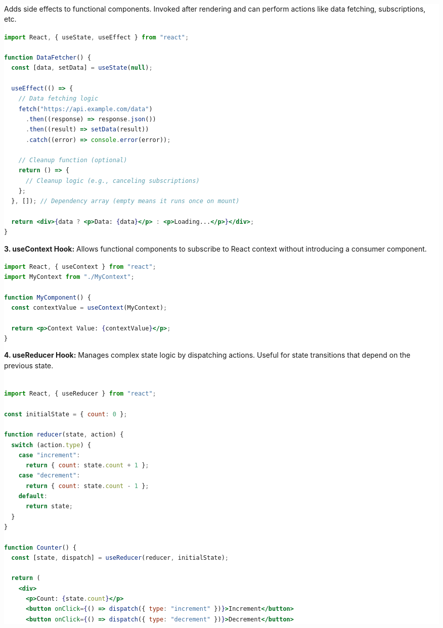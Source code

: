 Adds side effects to functional components.
Invoked after rendering and can perform actions like data fetching, subscriptions, etc.
```jsx
import React, { useState, useEffect } from "react";

function DataFetcher() {
  const [data, setData] = useState(null);

  useEffect(() => {
    // Data fetching logic
    fetch("https://api.example.com/data")
      .then((response) => response.json())
      .then((result) => setData(result))
      .catch((error) => console.error(error));

    // Cleanup function (optional)
    return () => {
      // Cleanup logic (e.g., canceling subscriptions)
    };
  }, []); // Dependency array (empty means it runs once on mount)

  return <div>{data ? <p>Data: {data}</p> : <p>Loading...</p>}</div>;
}
```
**3. useContext Hook:**
Allows functional components to subscribe to React context without introducing a consumer component.
```jsx
import React, { useContext } from "react";
import MyContext from "./MyContext";

function MyComponent() {
  const contextValue = useContext(MyContext);

  return <p>Context Value: {contextValue}</p>;
}
```
**4. useReducer Hook:**
Manages complex state logic by dispatching actions.
Useful for state transitions that depend on the previous state.
```jsx

import React, { useReducer } from "react";

const initialState = { count: 0 };

function reducer(state, action) {
  switch (action.type) {
    case "increment":
      return { count: state.count + 1 };
    case "decrement":
      return { count: state.count - 1 };
    default:
      return state;
  }
}

function Counter() {
  const [state, dispatch] = useReducer(reducer, initialState);

  return (
    <div>
      <p>Count: {state.count}</p>
      <button onClick={() => dispatch({ type: "increment" })}>Increment</button>
      <button onClick={() => dispatch({ type: "decrement" })}>Decrement</button>
```